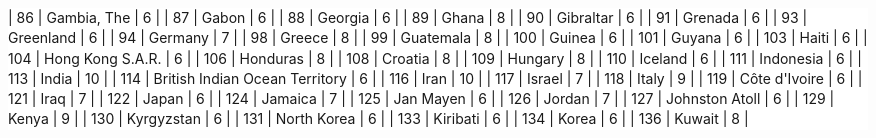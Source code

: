 | 86        | Gambia, The                                  | 6   |
| 87        | Gabon                                        | 6   |
| 88        | Georgia                                      | 6   |
| 89        | Ghana                                        | 8   |
| 90        | Gibraltar                                    | 6   |
| 91        | Grenada                                      | 6   |
| 93        | Greenland                                    | 6   |
| 94        | Germany                                      | 7   |
| 98        | Greece                                       | 8   |
| 99        | Guatemala                                    | 8   |
| 100       | Guinea                                       | 6   |
| 101       | Guyana                                       | 6   |
| 103       | Haiti                                        | 6   |
| 104       | Hong Kong S.A.R.                             | 6   |
| 106       | Honduras                                     | 8   |
| 108       | Croatia                                      | 8   |
| 109       | Hungary                                      | 8   |
| 110       | Iceland                                      | 6   |
| 111       | Indonesia                                    | 6   |
| 113       | India                                        | 10  |
| 114       | British Indian Ocean Territory               | 6   |
| 116       | Iran                                         | 10  |
| 117       | Israel                                       | 7   |
| 118       | Italy                                        | 9   |
| 119       | Côte d'Ivoire                                | 6   |
| 121       | Iraq                                         | 7   |
| 122       | Japan                                        | 6   |
| 124       | Jamaica                                      | 7   |
| 125       | Jan Mayen                                    | 6   |
| 126       | Jordan                                       | 7   |
| 127       | Johnston Atoll                               | 6   |
| 129       | Kenya                                        | 9   |
| 130       | Kyrgyzstan                                   | 6   |
| 131       | North Korea                                  | 6   |
| 133       | Kiribati                                     | 6   |
| 134       | Korea                                        | 6   |
| 136       | Kuwait                                       | 8   |